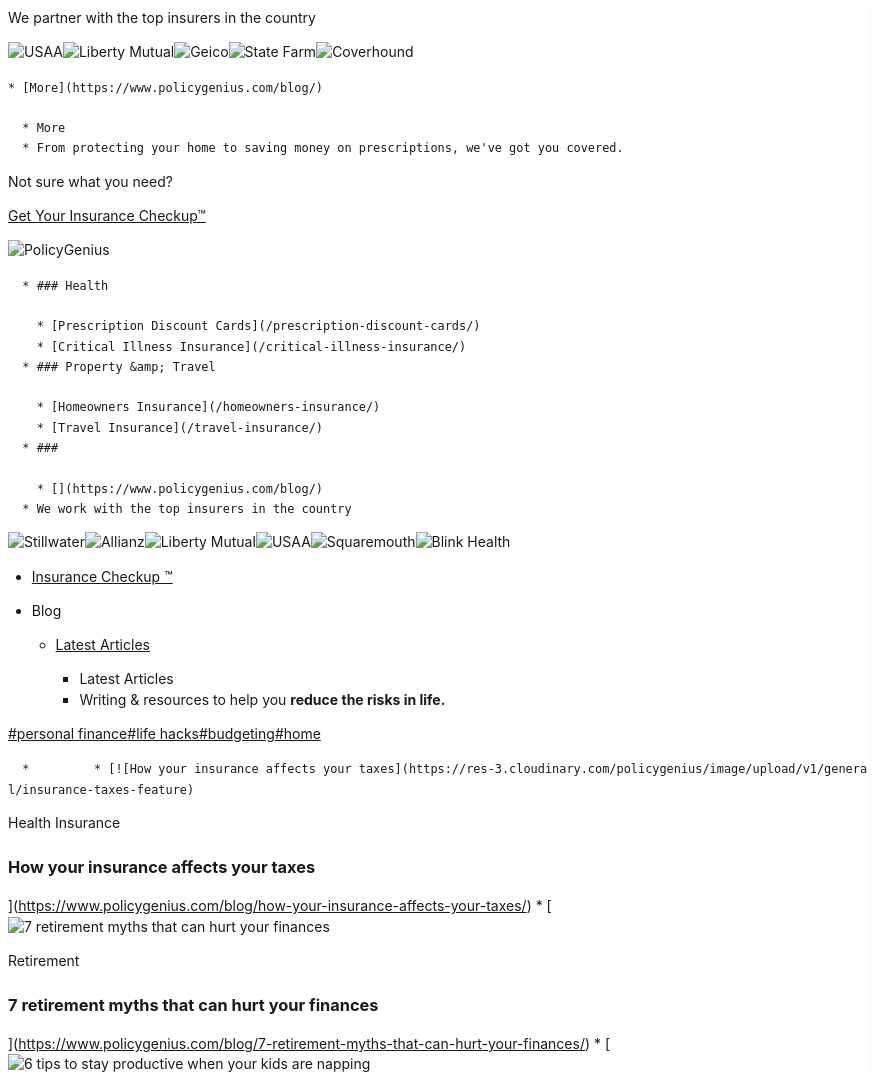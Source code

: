 We partner with the top insurers in the country

![USAA](https://res-3.cloudinary.com/policygenius/image/upload/v1/logos/usaa-black)![Liberty Mutual](https://res-2.cloudinary.com/policygenius/image/upload/v1/logos/liberty-mutual-black)![Geico](https://res-5.cloudinary.com/policygenius/image/upload/v1/logos/geico-dark)![State Farm](https://res-5.cloudinary.com/policygenius/image/upload/v1/logos/statefarm-dark)![Coverhound](https://res-5.cloudinary.com/policygenius/image/upload/v1/logos/coverhound-black)

    * [More](https://www.policygenius.com/blog/)

      * More
      * From protecting your home to saving money on prescriptions, we've got you covered.  
  
Not sure what you need?

[Get Your Insurance Checkup™](/insurance-checkup-and-advice/)

![PolicyGenius](https://res-3.cloudinary.com/policygenius/image/upload/v1/general/checkup-small)

      * ### Health

        * [Prescription Discount Cards](/prescription-discount-cards/)
        * [Critical Illness Insurance](/critical-illness-insurance/)
      * ### Property &amp; Travel

        * [Homeowners Insurance](/homeowners-insurance/)
        * [Travel Insurance](/travel-insurance/)
      * ### 

        * [](https://www.policygenius.com/blog/)
      * We work with the top insurers in the country

![Stillwater](https://res-5.cloudinary.com/policygenius/image/upload/v1/logos/stillwater-dark)![Allianz](https://res-4.cloudinary.com/policygenius/image/upload/v1/logos/allianz-dark)![Liberty Mutual](https://res-2.cloudinary.com/policygenius/image/upload/v1/logos/liberty-mutual-black)![USAA](https://res-3.cloudinary.com/policygenius/image/upload/v1/logos/usaa-black)![Squaremouth](https://res-4.cloudinary.com/policygenius/image/upload/v1/logos/squaremouth-dark)![Blink Health](https://res-2.cloudinary.com/policygenius/image/upload/v1/logos/blink-health-dark)

  * [Insurance Checkup ™](/insurance-checkup-and-advice/)
  * Blog

    * [Latest Articles](https://www.policygenius.com/blog/category/insurance/)

      * Latest Articles
      * Writing &amp; resources to help you **reduce the risks in life.**

[#personal finance](https://www.policygenius.com/blog/tag/personal-finance/)[#life hacks](https://www.policygenius.com/blog/tag/life-hacks/)[#budgeting](https://www.policygenius.com/blog/tag/budgeting/)[#home](https://www.policygenius.com/blog/tag/home/)

      *         * [![How your insurance affects your taxes](https://res-3.cloudinary.com/policygenius/image/upload/v1/general/insurance-taxes-feature)

Health Insurance

### How your insurance affects your taxes

](https://www.policygenius.com/blog/how-your-insurance-affects-your-taxes/)
        * [![7 retirement myths that can hurt your finances](https://res-2.cloudinary.com/policygenius/image/upload/v1/general/happy-old-people-african-american-couple)

Retirement

### 7 retirement myths that can hurt your finances

](https://www.policygenius.com/blog/7-retirement-myths-that-can-hurt-your-finances/)
        * [![6 tips to stay productive when your kids are napping](https://res-2.cloudinary.com/policygenius/image/upload/v1/general/baby-on-the-pillow)
